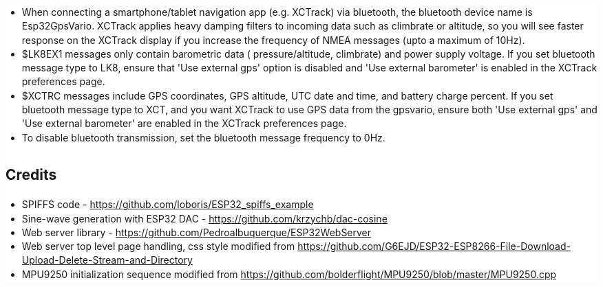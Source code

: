 * When connecting a smartphone/tablet navigation app (e.g. XCTrack) via bluetooth, the bluetooth device name is Esp32GpsVario. XCTrack applies heavy damping filters to incoming data such as
climbrate or altitude, so you will see faster response on the XCTrack display if you increase the frequency of NMEA messages (upto a maximum of 10Hz). 
* $LK8EX1 messages only contain barometric data ( pressure/altitude, climbrate) and power supply voltage. If you set bluetooth message type to LK8, ensure that 'Use external gps' option is disabled and 'Use external barometer' is enabled in the XCTrack preferences page.
* $XCTRC messages include GPS coordinates, GPS altitude, UTC date and time, and battery charge percent. If you set bluetooth message type to XCT, and you want XCTrack to use GPS data from the gpsvario, ensure both 'Use external gps' and 'Use external barometer' are enabled in the XCTrack preferences page.  
* To disable bluetooth transmission, set the bluetooth message frequency to 0Hz.

## Credits
* SPIFFS code - https://github.com/loboris/ESP32_spiffs_example
* Sine-wave generation with ESP32 DAC -  https://github.com/krzychb/dac-cosine
* Web server library - https://github.com/Pedroalbuquerque/ESP32WebServer
* Web server top level page handling, css style modified from  https://github.com/G6EJD/ESP32-ESP8266-File-Download-Upload-Delete-Stream-and-Directory
* MPU9250 initialization sequence modified from https://github.com/bolderflight/MPU9250/blob/master/MPU9250.cpp



